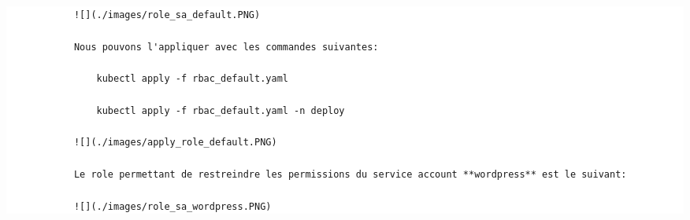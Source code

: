                 ![](./images/role_sa_default.PNG)

                Nous pouvons l'appliquer avec les commandes suivantes:

                    kubectl apply -f rbac_default.yaml

                    kubectl apply -f rbac_default.yaml -n deploy
                
                ![](./images/apply_role_default.PNG)

                Le role permettant de restreindre les permissions du service account **wordpress** est le suivant: 

                ![](./images/role_sa_wordpress.PNG)
